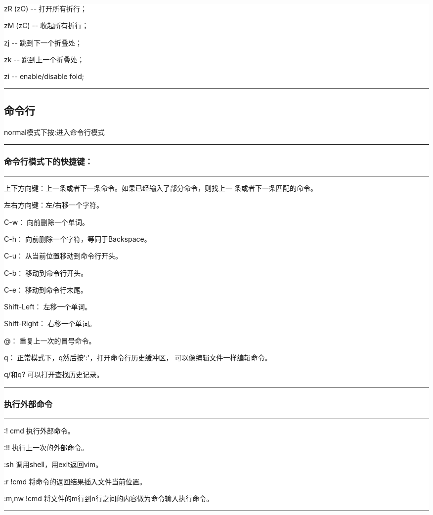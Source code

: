 zR (zO) -- 打开所有折行；

zM (zC) -- 收起所有折行；

zj -- 跳到下一个折叠处；

zk -- 跳到上一个折叠处；

zi -- enable/disable fold;

---

## **命令行**

normal模式下按:进入命令行模式

---

### **命令行模式下的快捷键：**

---

上下方向键：上一条或者下一条命令。如果已经输入了部分命令，则找上一 条或者下一条匹配的命令。

左右方向键：左/右移一个字符。

C-w： 向前删除一个单词。

C-h： 向前删除一个字符，等同于Backspace。

C-u： 从当前位置移动到命令行开头。

C-b： 移动到命令行开头。

C-e： 移动到命令行末尾。

Shift-Left： 左移一个单词。

Shift-Right： 右移一个单词。

@： 重复上一次的冒号命令。

q： 正常模式下，q然后按':'，打开命令行历史缓冲区， 可以像编辑文件一样编辑命令。

q/和q? 可以打开查找历史记录。

---

### **执行外部命令**

---

:! cmd 执行外部命令。

:!! 执行上一次的外部命令。

:sh 调用shell，用exit返回vim。

:r !cmd 将命令的返回结果插入文件当前位置。

:m,nw !cmd 将文件的m行到n行之间的内容做为命令输入执行命令。

---